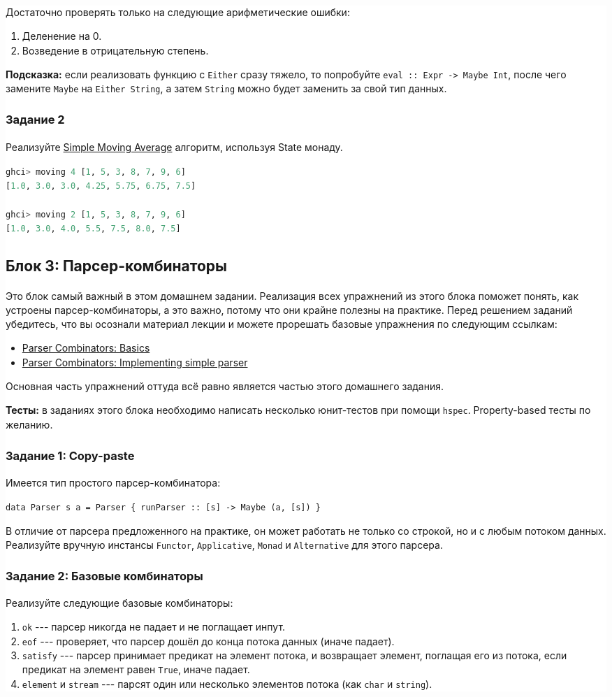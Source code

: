 Достаточно проверять только на следующие арифметические ошибки:

1. Деленение на 0.
2. Возведение в отрицательную степень.

**Подсказка:** если реализовать функцию с `Either` сразу тяжело, то попробуйте `eval :: Expr -> Maybe Int`, после чего замените `Maybe` на `Either String`, а затем `String` можно будет заменить за свой тип данных.

### Задание 2
Реализуйте [Simple Moving Average](https://en.wikipedia.org/wiki/Moving_average) алгоритм, используя State монаду.
```haskell
ghci> moving 4 [1, 5, 3, 8, 7, 9, 6]
[1.0, 3.0, 3.0, 4.25, 5.75, 6.75, 7.5]

ghci> moving 2 [1, 5, 3, 8, 7, 9, 6]
[1.0, 3.0, 4.0, 5.5, 7.5, 8.0, 7.5]
```

## Блок 3: Парсер-комбинаторы

Это блок самый важный в этом домашнем задании. Реализация всех упражнений из этого блока поможет понять, как устроены парсер-комбинаторы, а это важно, потому что они крайне полезны на практике. Перед решением заданий убедитесь, что вы осознали материал лекции и можете прорешать базовые упражнения по следующим ссылкам:

* [Parser Combinators: Basics](http://www.seas.upenn.edu/~cis194/spring13/hw/10-applicative.pdf)
* [Parser Combinators: Implementing simple parser](http://www.seas.upenn.edu/~cis194/spring13/hw/11-applicative2.pdf)

Основная часть упражнений оттуда всё равно является частью этого домашнего задания.

**Тесты:** в заданиях этого блока необходимо написать несколько юнит-тестов при помощи `hspec`. Property-based тесты по желанию.

### Задание 1: Copy-paste

Имеется тип простого парсер-комбинатора:

```haskell=
data Parser s a = Parser { runParser :: [s] -> Maybe (a, [s]) }
```

В отличие от парсера предложенного на практике, он может работать не только со строкой, но и с любым потоком данных. Реализуйте вручную инстансы `Functor`, `Applicative`, `Monad` и `Alternative` для этого парсера.

### Задание 2: Базовые комбинаторы

Реализуйте следующие базовые комбинаторы:

1. `ok` --- парсер никогда не падает и не поглащает инпут.
2. `eof` --- проверяет, что парсер дошёл до конца потока данных (иначе падает).
3. `satisfy` --- парсер принимает предикат на элемент потока, и возвращает элемент, поглащая его из потока, если предикат на элемент равен `True`, иначе падает.
4. `element` и `stream` --- парсят один или несколько элементов потока (как `char` и `string`).

